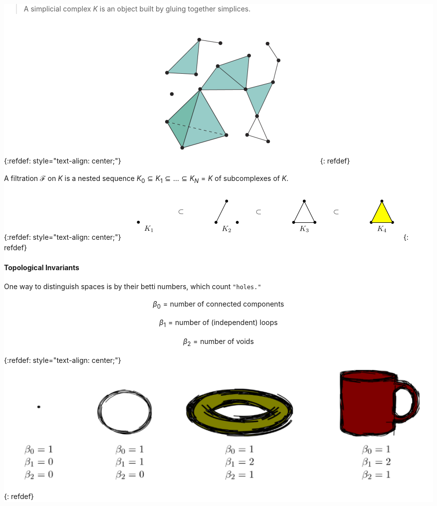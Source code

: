 > A simplicial complex $K$ is an object built by gluing together simplices.

{:refdef: style="text-align: center;"}
![concentric-circles](/assets/images/simplicialcomplex.png)
{: refdef}

A filtration $\mathcal{F}$ on $K$ is a nested sequence $K_0 \subseteq K_1 \subseteq ... \subseteq K_N = K$ of subcomplexes of $K$.

{:refdef: style="text-align: center;"}
![concentric-circles](/assets/images/filtration2.png)
{: refdef}

#### Topological Invariants

One way to distinguish spaces is by their betti numbers, which count `"holes."`

$$
\beta_0 =  \text{number of connected components}
$$

$$
\beta_1 =  \text{number of (independent) loops}
$$

$$
\beta_2 =  \text{number of voids}
$$

{:refdef: style="text-align: center;"}
![concentric-circles](/assets/images/coffeemug-betti.png)
{: refdef}
